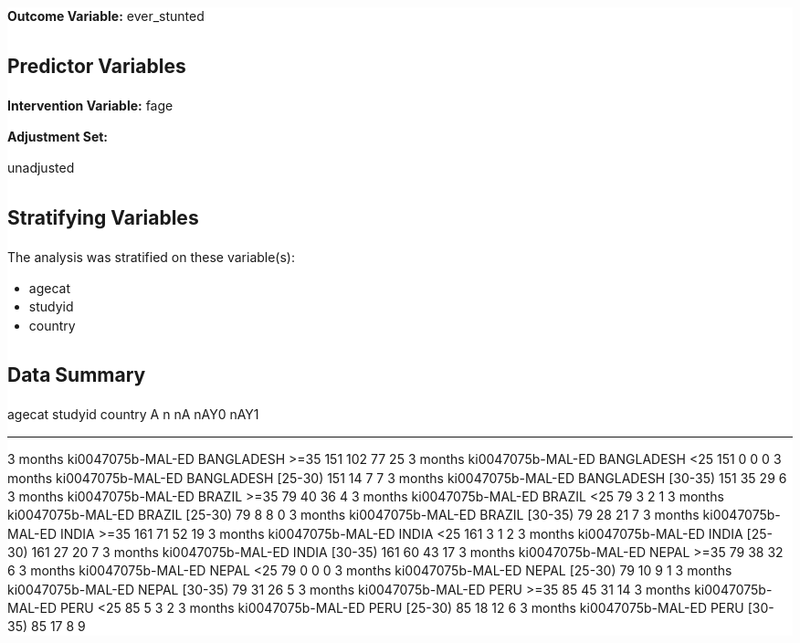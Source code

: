 **Outcome Variable:** ever_stunted

## Predictor Variables

**Intervention Variable:** fage

**Adjustment Set:**

unadjusted

## Stratifying Variables

The analysis was stratified on these variable(s):

* agecat
* studyid
* country

## Data Summary

agecat      studyid                    country                        A             n    nA   nAY0   nAY1
----------  -------------------------  -----------------------------  --------  -----  ----  -----  -----
3 months    ki0047075b-MAL-ED          BANGLADESH                     >=35        151   102     77     25
3 months    ki0047075b-MAL-ED          BANGLADESH                     <25         151     0      0      0
3 months    ki0047075b-MAL-ED          BANGLADESH                     [25-30)     151    14      7      7
3 months    ki0047075b-MAL-ED          BANGLADESH                     [30-35)     151    35     29      6
3 months    ki0047075b-MAL-ED          BRAZIL                         >=35         79    40     36      4
3 months    ki0047075b-MAL-ED          BRAZIL                         <25          79     3      2      1
3 months    ki0047075b-MAL-ED          BRAZIL                         [25-30)      79     8      8      0
3 months    ki0047075b-MAL-ED          BRAZIL                         [30-35)      79    28     21      7
3 months    ki0047075b-MAL-ED          INDIA                          >=35        161    71     52     19
3 months    ki0047075b-MAL-ED          INDIA                          <25         161     3      1      2
3 months    ki0047075b-MAL-ED          INDIA                          [25-30)     161    27     20      7
3 months    ki0047075b-MAL-ED          INDIA                          [30-35)     161    60     43     17
3 months    ki0047075b-MAL-ED          NEPAL                          >=35         79    38     32      6
3 months    ki0047075b-MAL-ED          NEPAL                          <25          79     0      0      0
3 months    ki0047075b-MAL-ED          NEPAL                          [25-30)      79    10      9      1
3 months    ki0047075b-MAL-ED          NEPAL                          [30-35)      79    31     26      5
3 months    ki0047075b-MAL-ED          PERU                           >=35         85    45     31     14
3 months    ki0047075b-MAL-ED          PERU                           <25          85     5      3      2
3 months    ki0047075b-MAL-ED          PERU                           [25-30)      85    18     12      6
3 months    ki0047075b-MAL-ED          PERU                           [30-35)      85    17      8      9